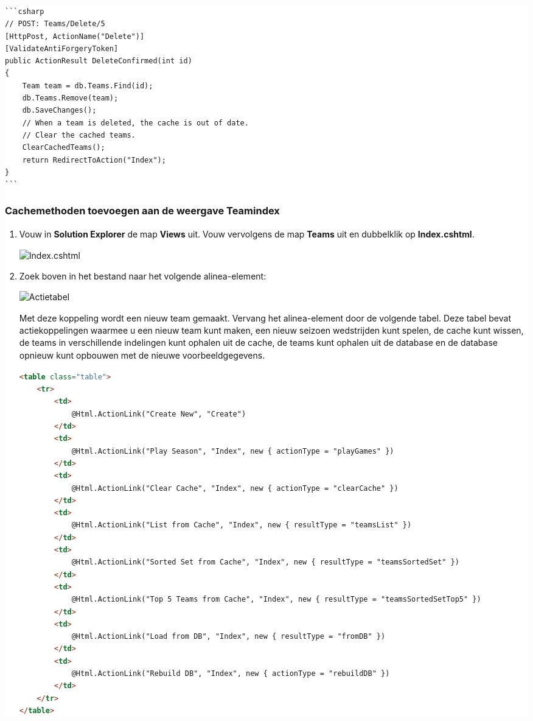     ```csharp
    // POST: Teams/Delete/5
    [HttpPost, ActionName("Delete")]
    [ValidateAntiForgeryToken]
    public ActionResult DeleteConfirmed(int id)
    {
        Team team = db.Teams.Find(id);
        db.Teams.Remove(team);
        db.SaveChanges();
        // When a team is deleted, the cache is out of date.
        // Clear the cached teams.
        ClearCachedTeams();
        return RedirectToAction("Index");
    }
    ```

### <a name="add-caching-methods-to-the-teams-index-view"></a>Cachemethoden toevoegen aan de weergave Teamindex

1. Vouw in **Solution Explorer** de map **Views** uit. Vouw vervolgens de map **Teams** uit en dubbelklik op **Index.cshtml**.

    ![Index.cshtml](./media/cache-web-app-cache-aside-leaderboard/cache-views-teams-index-cshtml.png)

1. Zoek boven in het bestand naar het volgende alinea-element:

    ![Actietabel](./media/cache-web-app-cache-aside-leaderboard/cache-teams-index-table.png)

    Met deze koppeling wordt een nieuw team gemaakt. Vervang het alinea-element door de volgende tabel. Deze tabel bevat actiekoppelingen waarmee u een nieuw team kunt maken, een nieuw seizoen wedstrijden kunt spelen, de cache kunt wissen, de teams in verschillende indelingen kunt ophalen uit de cache, de teams kunt ophalen uit de database en de database opnieuw kunt opbouwen met de nieuwe voorbeeldgegevens.

    ```html
    <table class="table">
        <tr>
            <td>
                @Html.ActionLink("Create New", "Create")
            </td>
            <td>
                @Html.ActionLink("Play Season", "Index", new { actionType = "playGames" })
            </td>
            <td>
                @Html.ActionLink("Clear Cache", "Index", new { actionType = "clearCache" })
            </td>
            <td>
                @Html.ActionLink("List from Cache", "Index", new { resultType = "teamsList" })
            </td>
            <td>
                @Html.ActionLink("Sorted Set from Cache", "Index", new { resultType = "teamsSortedSet" })
            </td>
            <td>
                @Html.ActionLink("Top 5 Teams from Cache", "Index", new { resultType = "teamsSortedSetTop5" })
            </td>
            <td>
                @Html.ActionLink("Load from DB", "Index", new { resultType = "fromDB" })
            </td>
            <td>
                @Html.ActionLink("Rebuild DB", "Index", new { actionType = "rebuildDB" })
            </td>
        </tr>
    </table>
    ```
